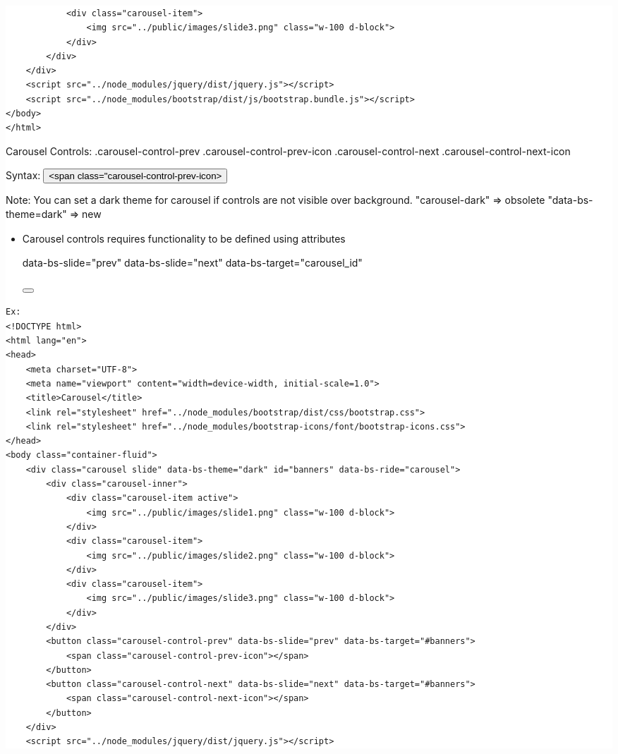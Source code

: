 ```
            <div class="carousel-item">
                <img src="../public/images/slide3.png" class="w-100 d-block">
            </div>
        </div>
    </div>
    <script src="../node_modules/jquery/dist/jquery.js"></script>
    <script src="../node_modules/bootstrap/dist/js/bootstrap.bundle.js"></script>
</body>
</html>
```

Carousel Controls:
.carousel-control-prev
.carousel-control-prev-icon
.carousel-control-next
.carousel-control-next-icon

Syntax:
    <button class="carousel-control-prev">
          <span class="carousel-control-prev-icon> </span>
    </button>

Note: You can set a dark theme for carousel if controls are not visible over background.
      "carousel-dark"              => obsolete
      "data-bs-theme=dark"        => new

- Carousel controls requires functionality to be defined using attributes

    data-bs-slide="prev"
    data-bs-slide="next"
    data-bs-target="carousel_id"

    <button class="carousel-control-prev" data-bs-slide="prev" data-bs-target="#banners">
    </button>
```
Ex:
<!DOCTYPE html>
<html lang="en">
<head>
    <meta charset="UTF-8">
    <meta name="viewport" content="width=device-width, initial-scale=1.0">
    <title>Carousel</title>
    <link rel="stylesheet" href="../node_modules/bootstrap/dist/css/bootstrap.css">
    <link rel="stylesheet" href="../node_modules/bootstrap-icons/font/bootstrap-icons.css">
</head>
<body class="container-fluid">
    <div class="carousel slide" data-bs-theme="dark" id="banners" data-bs-ride="carousel">
        <div class="carousel-inner">
            <div class="carousel-item active">
                <img src="../public/images/slide1.png" class="w-100 d-block">
            </div>
            <div class="carousel-item">
                <img src="../public/images/slide2.png" class="w-100 d-block">
            </div>
            <div class="carousel-item">
                <img src="../public/images/slide3.png" class="w-100 d-block">
            </div>
        </div>
        <button class="carousel-control-prev" data-bs-slide="prev" data-bs-target="#banners">
            <span class="carousel-control-prev-icon"></span>
        </button>
        <button class="carousel-control-next" data-bs-slide="next" data-bs-target="#banners">
            <span class="carousel-control-next-icon"></span>
        </button>
    </div>
    <script src="../node_modules/jquery/dist/jquery.js"></script>
```